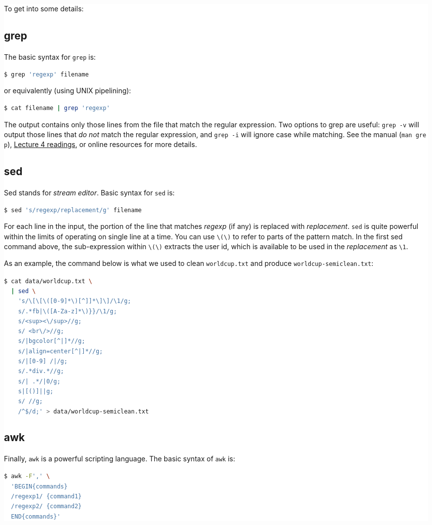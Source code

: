 To get into some details:

## grep

The basic syntax for `grep` is: 
```bash
$ grep 'regexp' filename
```
or equivalently (using UNIX pipelining):
```bash
$ cat filename | grep 'regexp'
```

The output contains only those lines from the file that match the regular expression. Two options to grep are useful: `grep -v` will output those lines that *do not* match the regular expression, and `grep -i` will ignore case while matching. See the manual (`man grep`), [Lecture 4 readings](http://dsg.csail.mit.edu/6.S080/sched.php), or online resources for more details.

## sed
Sed stands for _stream editor_. Basic syntax for `sed` is:
```bash
$ sed 's/regexp/replacement/g' filename
```

For each line in the input, the portion of the line that matches _regexp_ (if any) is replaced with _replacement_. `sed` is quite powerful within the limits of operating on single line at a time. You can use `\(\)` to refer to parts of the pattern match. In the first sed command above, the sub-expression within `\(\)` extracts the user id, which is available to be used in the _replacement_ as `\1`. 

As an example, the command below is what we used to clean `worldcup.txt` and produce `worldcup-semiclean.txt`:

```bash
$ cat data/worldcup.txt \
  | sed \
    's/\[\[\([0-9]*\)[^]]*\]\]/\1/g;
    s/.*fb|\([A-Za-z]*\)}}/\1/g; 
    s/<sup><\/sup>//g;
    s/ <br\/>//g;
    s/|bgcolor[^|]*//g;
    s/|align=center[^|]*//g;
    s/|[0-9] /|/g;
    s/.*div.*//g;
    s/| .*/|0/g;
    s|[()]||g;
    s/ //g;
    /^$/d;' > data/worldcup-semiclean.txt
```

## awk 

Finally, `awk` is a powerful scripting language. The basic syntax of `awk` is: 
```bash
$ awk -F',' \
  'BEGIN{commands}
  /regexp1/ {command1}
  /regexp2/ {command2}
  END{commands}' 
```
